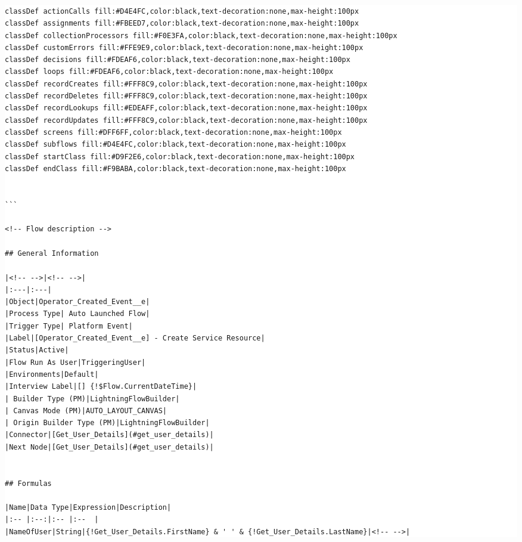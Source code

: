     classDef actionCalls fill:#D4E4FC,color:black,text-decoration:none,max-height:100px
    classDef assignments fill:#FBEED7,color:black,text-decoration:none,max-height:100px
    classDef collectionProcessors fill:#F0E3FA,color:black,text-decoration:none,max-height:100px
    classDef customErrors fill:#FFE9E9,color:black,text-decoration:none,max-height:100px
    classDef decisions fill:#FDEAF6,color:black,text-decoration:none,max-height:100px
    classDef loops fill:#FDEAF6,color:black,text-decoration:none,max-height:100px
    classDef recordCreates fill:#FFF8C9,color:black,text-decoration:none,max-height:100px
    classDef recordDeletes fill:#FFF8C9,color:black,text-decoration:none,max-height:100px
    classDef recordLookups fill:#EDEAFF,color:black,text-decoration:none,max-height:100px
    classDef recordUpdates fill:#FFF8C9,color:black,text-decoration:none,max-height:100px
    classDef screens fill:#DFF6FF,color:black,text-decoration:none,max-height:100px
    classDef subflows fill:#D4E4FC,color:black,text-decoration:none,max-height:100px
    classDef startClass fill:#D9F2E6,color:black,text-decoration:none,max-height:100px
    classDef endClass fill:#F9BABA,color:black,text-decoration:none,max-height:100px
    
    
    ```
    
    <!-- Flow description -->
    
    ## General Information
    
    |<!-- -->|<!-- -->|
    |:---|:---|
    |Object|Operator_Created_Event__e|
    |Process Type| Auto Launched Flow|
    |Trigger Type| Platform Event|
    |Label|[Operator_Created_Event__e] - Create Service Resource|
    |Status|Active|
    |Flow Run As User|TriggeringUser|
    |Environments|Default|
    |Interview Label|[] {!$Flow.CurrentDateTime}|
    | Builder Type (PM)|LightningFlowBuilder|
    | Canvas Mode (PM)|AUTO_LAYOUT_CANVAS|
    | Origin Builder Type (PM)|LightningFlowBuilder|
    |Connector|[Get_User_Details](#get_user_details)|
    |Next Node|[Get_User_Details](#get_user_details)|
    
    
    ## Formulas
    
    |Name|Data Type|Expression|Description|
    |:-- |:--:|:-- |:--  |
    |NameOfUser|String|{!Get_User_Details.FirstName} & ' ' & {!Get_User_Details.LastName}|<!-- -->|
    